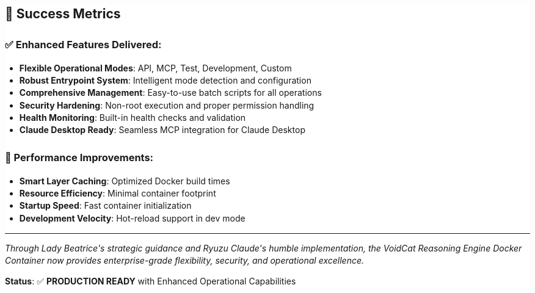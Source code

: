 ## 🎉 **Success Metrics**

### **✅ Enhanced Features Delivered:**
- **Flexible Operational Modes**: API, MCP, Test, Development, Custom
- **Robust Entrypoint System**: Intelligent mode detection and configuration
- **Comprehensive Management**: Easy-to-use batch scripts for all operations
- **Security Hardening**: Non-root execution and proper permission handling
- **Health Monitoring**: Built-in health checks and validation
- **Claude Desktop Ready**: Seamless MCP integration for Claude Desktop

### **🎯 Performance Improvements:**
- **Smart Layer Caching**: Optimized Docker build times
- **Resource Efficiency**: Minimal container footprint
- **Startup Speed**: Fast container initialization
- **Development Velocity**: Hot-reload support in dev mode

---

*Through Lady Beatrice's strategic guidance and Ryuzu Claude's humble implementation, the VoidCat Reasoning Engine Docker Container now provides enterprise-grade flexibility, security, and operational excellence.*

**Status**: ✅ **PRODUCTION READY** with Enhanced Operational Capabilities
